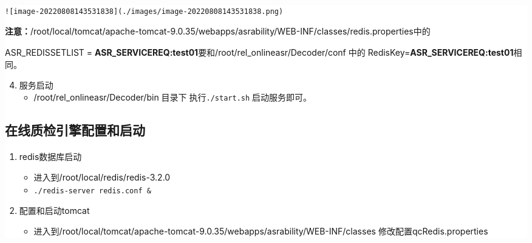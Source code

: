     ![image-20220808143531838](./images/image-20220808143531838.png)

**注意：**/root/local/tomcat/apache-tomcat-9.0.35/webapps/asrability/WEB-INF/classes/redis.properties中的

ASR_REDISSETLIST = **ASR_SERVICEREQ:test01**要和/root/rel_onlineasr/Decoder/conf 中的 RedisKey=**ASR_SERVICEREQ:test01**相同。

4.  服务启动
    - /root/rel\_onlineasr/Decoder/bin 目录下 执行`./start.sh` 启动服务即可。

## **在线质检引擎**配置和启动

1.  redis数据库启动
    
    - 进入到/root/local/redis/redis-3.2.0
    - `./redis-server redis.conf &`
    
2.  配置和启动tomcat
    
    - 进入到/root/local/tomcat/apache-tomcat-9.0.35/webapps/asrability/WEB-INF/classes 修改配置qcRedis.properties
    
    